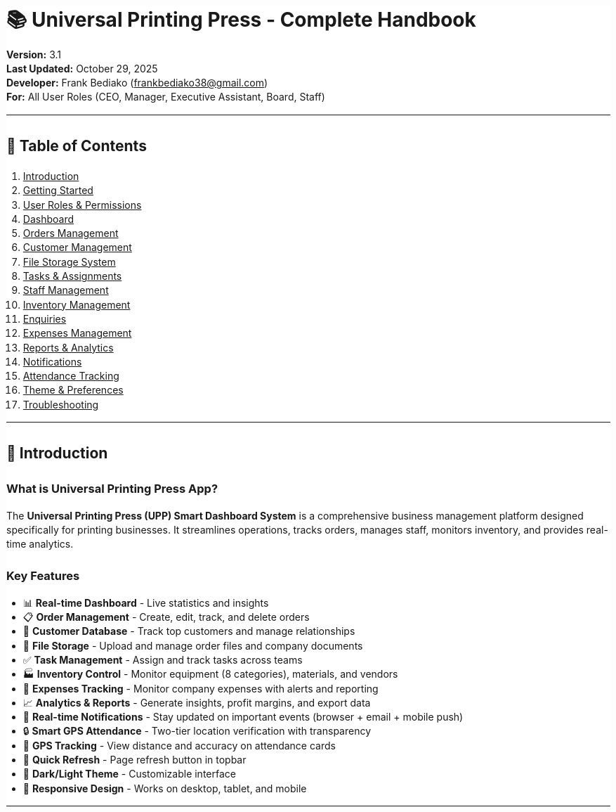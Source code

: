 # 📚 Universal Printing Press - Complete Handbook

**Version:** 3.1  
**Last Updated:** October 29, 2025  
**Developer:** Frank Bediako (frankbediako38@gmail.com)  
**For:** All User Roles (CEO, Manager, Executive Assistant, Board, Staff)

---

## 📖 Table of Contents

1. [Introduction](#introduction)
2. [Getting Started](#getting-started)
3. [User Roles & Permissions](#user-roles--permissions)
4. [Dashboard](#dashboard)
5. [Orders Management](#orders-management)
6. [Customer Management](#customer-management)
7. [File Storage System](#file-storage-system)
8. [Tasks & Assignments](#tasks--assignments)
9. [Staff Management](#staff-management)
10. [Inventory Management](#inventory-management)
11. [Enquiries](#enquiries)
12. [Expenses Management](#expenses-management)
13. [Reports & Analytics](#reports--analytics)
14. [Notifications](#notifications)
15. [Attendance Tracking](#attendance-tracking)
16. [Theme & Preferences](#theme--preferences)
17. [Troubleshooting](#troubleshooting)

---

## 🎯 Introduction

### What is Universal Printing Press App?

The **Universal Printing Press (UPP) Smart Dashboard System** is a comprehensive business management platform designed specifically for printing businesses. It streamlines operations, tracks orders, manages staff, monitors inventory, and provides real-time analytics.

### Key Features

- 📊 **Real-time Dashboard** - Live statistics and insights
- 📋 **Order Management** - Create, edit, track, and delete orders
- 👥 **Customer Database** - Track top customers and manage relationships
- 📁 **File Storage** - Upload and manage order files and company documents
- ✅ **Task Management** - Assign and track tasks across teams
- 🏭 **Inventory Control** - Monitor equipment (8 categories), materials, and vendors
- 🧾 **Expenses Tracking** - Monitor company expenses with alerts and reporting
- 📈 **Analytics & Reports** - Generate insights, profit margins, and export data
- 🔔 **Real-time Notifications** - Stay updated on important events (browser + email + mobile push)
- 🔒 **Smart GPS Attendance** - Two-tier location verification with transparency
- 📍 **GPS Tracking** - View distance and accuracy on attendance cards
- 🔄 **Quick Refresh** - Page refresh button in topbar
- 🎨 **Dark/Light Theme** - Customizable interface
- 📱 **Responsive Design** - Works on desktop, tablet, and mobile

---